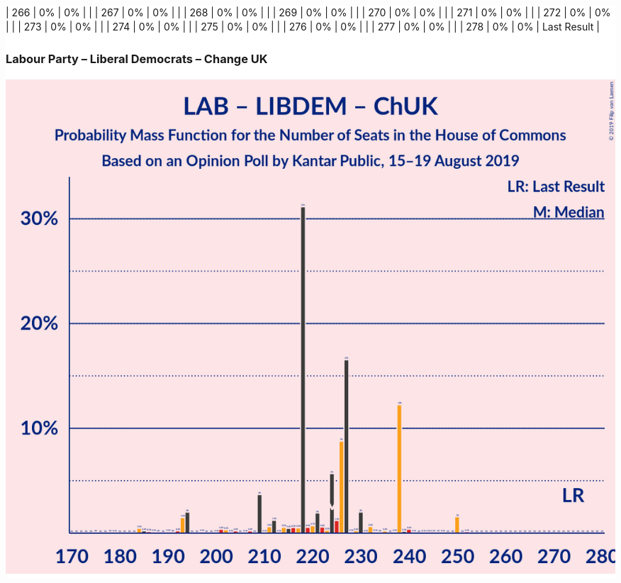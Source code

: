 | 266 | 0% | 0% |  |
| 267 | 0% | 0% |  |
| 268 | 0% | 0% |  |
| 269 | 0% | 0% |  |
| 270 | 0% | 0% |  |
| 271 | 0% | 0% |  |
| 272 | 0% | 0% |  |
| 273 | 0% | 0% |  |
| 274 | 0% | 0% |  |
| 275 | 0% | 0% |  |
| 276 | 0% | 0% |  |
| 277 | 0% | 0% |  |
| 278 | 0% | 0% | Last Result |

### Labour Party – Liberal Democrats – Change UK

![Graph with seats probability mass function not yet produced](2019-08-19-KantarPublic-coalitions-seats-pmf-lab–libdem–chuk.png "Seats Probability Mass Function")
